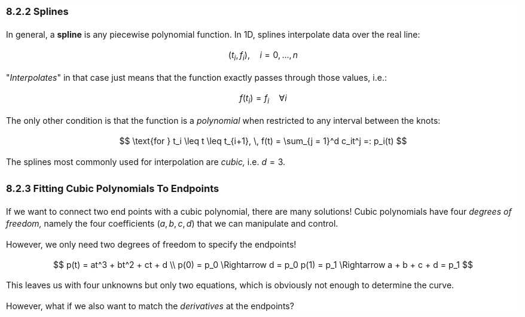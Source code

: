 ### 8.2.2 Splines

In general, a **spline** is any piecewise polynomial function. In 1D, splines interpolate data over the real line:

$$
(t_i, \, f_i), \quad i = 0,...,n
$$

"_Interpolates_" in that case just means that the function exactly passes through those values, i.e.:

$$
f(t_i) = f_i \quad \forall i
$$

The only other condition is that the function is a _polynomial_ when restricted to any interval between the knots:

$$
\text{for } t_i \leq t \leq t_{i+1}, \, f(t) = \sum_{j = 1}^d c_it^j =: p_i(t)
$$

The splines most commonly used for interpolation are _cubic,_ i.e. $d = 3.$

### 8.2.3 Fitting Cubic Polynomials To Endpoints

If we want to connect two end points with a cubic polynomial, there are many solutions! Cubic polynomials have four _degrees of freedom,_ namely the four coefficients $(a, \, b, \, c, \, d)$ that we can manipulate and control.

However, we only need two degrees of freedom to specify the endpoints!

$$
p(t) = at^3 + bt^2 + ct + d \\
p(0) = p_0 \Rightarrow d = p_0
p(1) = p_1 \Rightarrow a + b + c + d = p_1
$$

This leaves us with four unknowns but only two equations, which is obviously not enough to determine the curve.

However, what if we also want to match the _derivatives_ at the endpoints?
